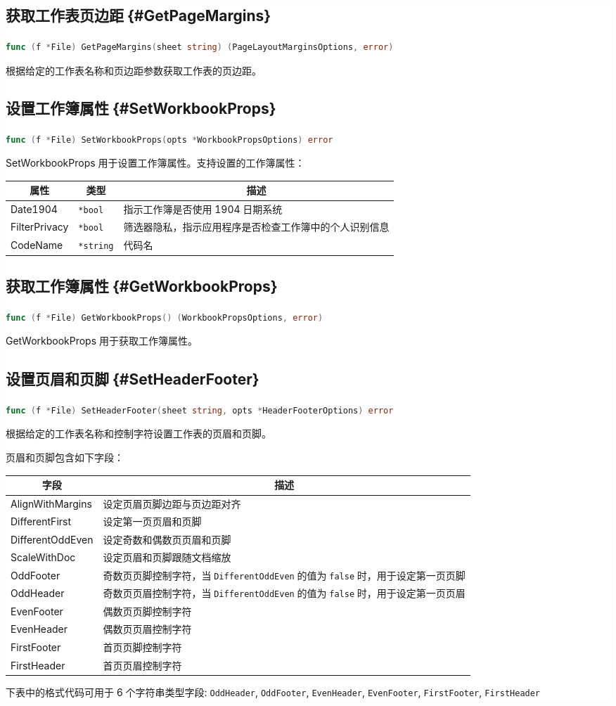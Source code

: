 ## 获取工作表页边距 {#GetPageMargins}

```go
func (f *File) GetPageMargins(sheet string) (PageLayoutMarginsOptions, error)
```

根据给定的工作表名称和页边距参数获取工作表的页边距。

## 设置工作簿属性 {#SetWorkbookProps}

```go
func (f *File) SetWorkbookProps(opts *WorkbookPropsOptions) error
```

SetWorkbookProps 用于设置工作簿属性。支持设置的工作簿属性：

属性 | 类型 | 描述
---|---|---
Date1904      | `*bool`   | 指示工作簿是否使用 1904 日期系统
FilterPrivacy | `*bool`   | 筛选器隐私，指示应用程序是否检查工作簿中的个人识别信息
CodeName      | `*string` | 代码名

## 获取工作簿属性 {#GetWorkbookProps}

```go
func (f *File) GetWorkbookProps() (WorkbookPropsOptions, error)
```

GetWorkbookProps 用于获取工作簿属性。

## 设置页眉和页脚 {#SetHeaderFooter}

```go
func (f *File) SetHeaderFooter(sheet string, opts *HeaderFooterOptions) error
```

根据给定的工作表名称和控制字符设置工作表的页眉和页脚。

页眉和页脚包含如下字段：

字段 | 描述
---|---
AlignWithMargins | 设定页眉页脚边距与页边距对齐
DifferentFirst   | 设定第一页页眉和页脚
DifferentOddEven | 设定奇数和偶数页页眉和页脚
ScaleWithDoc     | 设定页眉和页脚跟随文档缩放
OddFooter        | 奇数页页脚控制字符，当 `DifferentOddEven` 的值为 `false` 时，用于设定第一页页脚
OddHeader        | 奇数页页眉控制字符，当 `DifferentOddEven` 的值为 `false` 时，用于设定第一页页眉
EvenFooter       | 偶数页页脚控制字符
EvenHeader       | 偶数页页眉控制字符
FirstFooter      | 首页页脚控制字符
FirstHeader      | 首页页眉控制字符

下表中的格式代码可用于 6 个字符串类型字段: `OddHeader`, `OddFooter`, `EvenHeader`, `EvenFooter`, `FirstFooter`, `FirstHeader`
